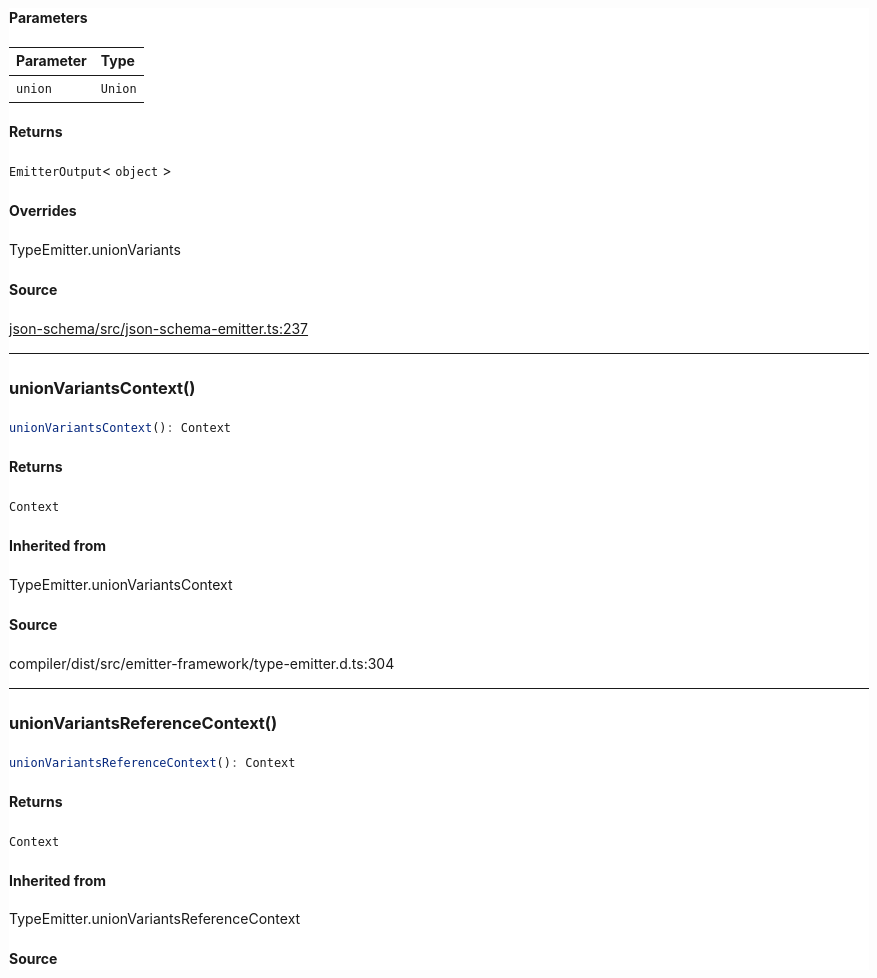 #### Parameters

| Parameter | Type    |
| :-------- | :------ |
| `union`   | `Union` |

#### Returns

`EmitterOutput`< `object` \>

#### Overrides

TypeEmitter.unionVariants

#### Source

[json-schema/src/json-schema-emitter.ts:237](https://github.com/markcowl/cadl/blob/1a6d2b70/packages/json-schema/src/json-schema-emitter.ts#L237)

---

### unionVariantsContext()

```ts
unionVariantsContext(): Context
```

#### Returns

`Context`

#### Inherited from

TypeEmitter.unionVariantsContext

#### Source

compiler/dist/src/emitter-framework/type-emitter.d.ts:304

---

### unionVariantsReferenceContext()

```ts
unionVariantsReferenceContext(): Context
```

#### Returns

`Context`

#### Inherited from

TypeEmitter.unionVariantsReferenceContext

#### Source
